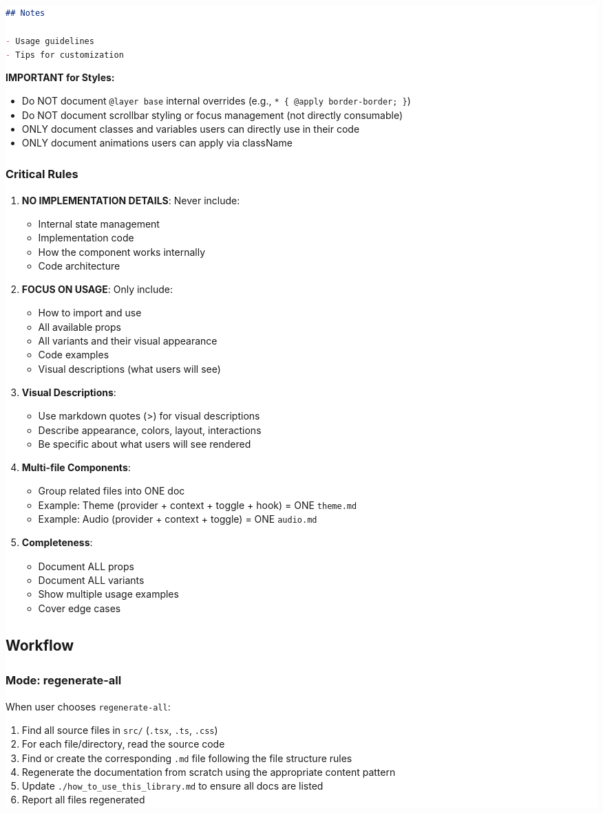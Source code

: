 ```markdown
## Notes

- Usage guidelines
- Tips for customization
```

**IMPORTANT for Styles:**

- Do NOT document `@layer base` internal overrides (e.g., `* { @apply border-border; }`)
- Do NOT document scrollbar styling or focus management (not directly consumable)
- ONLY document classes and variables users can directly use in their code
- ONLY document animations users can apply via className

### Critical Rules

1. **NO IMPLEMENTATION DETAILS**: Never include:
   - Internal state management
   - Implementation code
   - How the component works internally
   - Code architecture

2. **FOCUS ON USAGE**: Only include:
   - How to import and use
   - All available props
   - All variants and their visual appearance
   - Code examples
   - Visual descriptions (what users will see)

3. **Visual Descriptions**:
   - Use markdown quotes (>) for visual descriptions
   - Describe appearance, colors, layout, interactions
   - Be specific about what users will see rendered

4. **Multi-file Components**:
   - Group related files into ONE doc
   - Example: Theme (provider + context + toggle + hook) = ONE `theme.md`
   - Example: Audio (provider + context + toggle) = ONE `audio.md`

5. **Completeness**:
   - Document ALL props
   - Document ALL variants
   - Show multiple usage examples
   - Cover edge cases

## Workflow

### Mode: regenerate-all

When user chooses `regenerate-all`:

1. Find all source files in `src/` (`.tsx`, `.ts`, `.css`)
2. For each file/directory, read the source code
3. Find or create the corresponding `.md` file following the file structure rules
4. Regenerate the documentation from scratch using the appropriate content pattern
5. Update `./how_to_use_this_library.md` to ensure all docs are listed
6. Report all files regenerated
